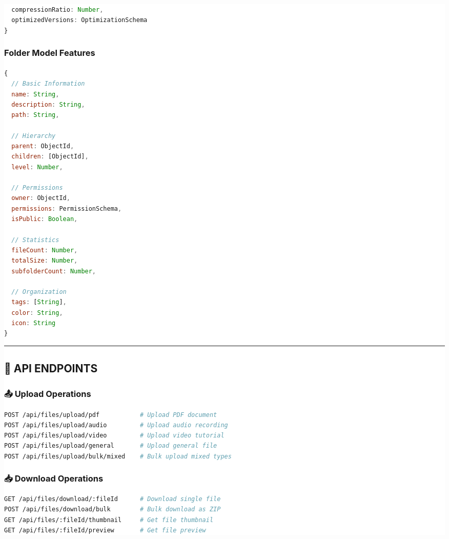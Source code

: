 ```javascript
  compressionRatio: Number,
  optimizedVersions: OptimizationSchema
}
```

### Folder Model Features
```javascript
{
  // Basic Information
  name: String,
  description: String,
  path: String,
  
  // Hierarchy
  parent: ObjectId,
  children: [ObjectId],
  level: Number,
  
  // Permissions
  owner: ObjectId,
  permissions: PermissionSchema,
  isPublic: Boolean,
  
  // Statistics
  fileCount: Number,
  totalSize: Number,
  subfolderCount: Number,
  
  // Organization
  tags: [String],
  color: String,
  icon: String
}
```

---

## 🔧 API ENDPOINTS

### 📤 Upload Operations
```bash
POST /api/files/upload/pdf           # Upload PDF document
POST /api/files/upload/audio         # Upload audio recording
POST /api/files/upload/video         # Upload video tutorial
POST /api/files/upload/general       # Upload general file
POST /api/files/upload/bulk/mixed    # Bulk upload mixed types
```

### 📥 Download Operations
```bash
GET /api/files/download/:fileId      # Download single file
POST /api/files/download/bulk        # Bulk download as ZIP
GET /api/files/:fileId/thumbnail     # Get file thumbnail
GET /api/files/:fileId/preview       # Get file preview
```
